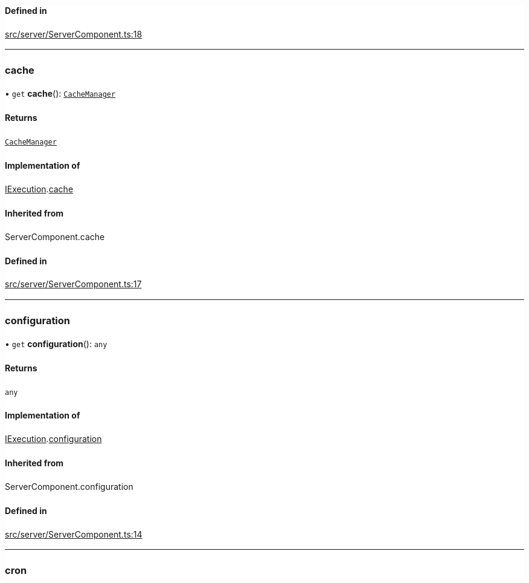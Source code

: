 #### Defined in

[src/server/ServerComponent.ts:18](https://github.com/linonetwo/bpmn-server/blob/02da6f2/src/server/ServerComponent.ts#L18)

___

### cache

• `get` **cache**(): [`CacheManager`](server_CacheManager.CacheManager.md)

#### Returns

[`CacheManager`](server_CacheManager.CacheManager.md)

#### Implementation of

[IExecution](../interfaces/interfaces_engine.IExecution.md).[cache](../interfaces/interfaces_engine.IExecution.md#cache)

#### Inherited from

ServerComponent.cache

#### Defined in

[src/server/ServerComponent.ts:17](https://github.com/linonetwo/bpmn-server/blob/02da6f2/src/server/ServerComponent.ts#L17)

___

### configuration

• `get` **configuration**(): `any`

#### Returns

`any`

#### Implementation of

[IExecution](../interfaces/interfaces_engine.IExecution.md).[configuration](../interfaces/interfaces_engine.IExecution.md#configuration)

#### Inherited from

ServerComponent.configuration

#### Defined in

[src/server/ServerComponent.ts:14](https://github.com/linonetwo/bpmn-server/blob/02da6f2/src/server/ServerComponent.ts#L14)

___

### cron
